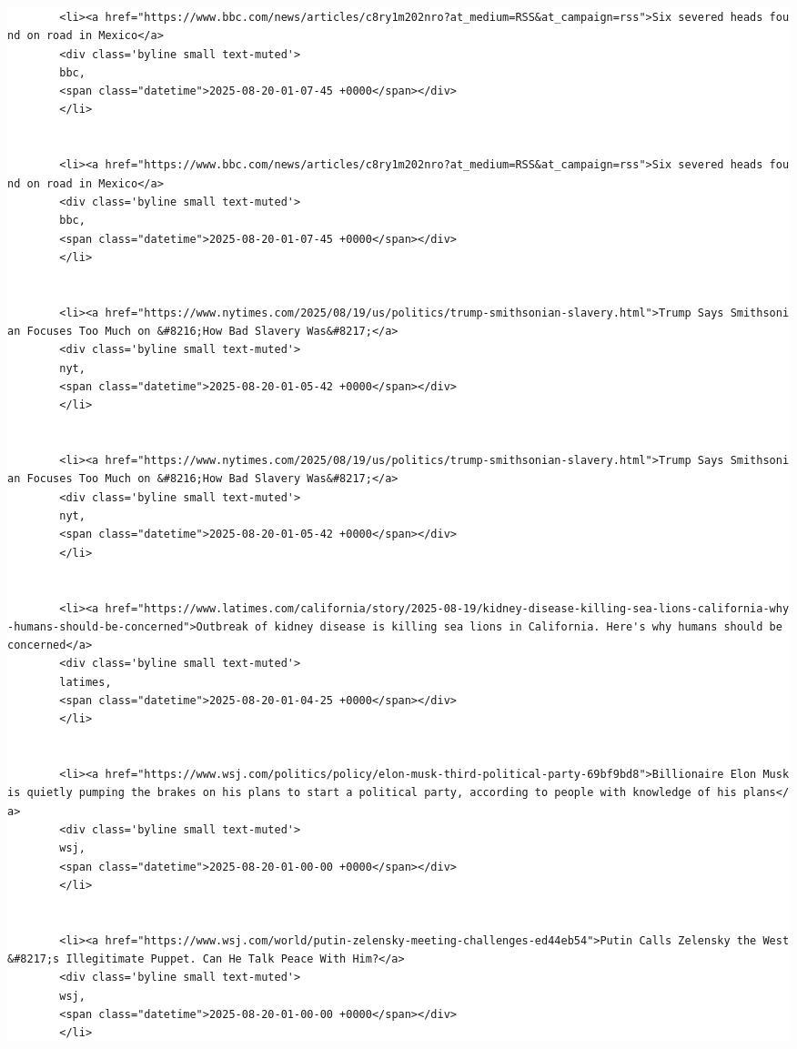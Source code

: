 
            <li><a href="https://www.bbc.com/news/articles/c8ry1m202nro?at_medium=RSS&at_campaign=rss">Six severed heads found on road in Mexico</a>
            <div class='byline small text-muted'>
            bbc, 
            <span class="datetime">2025-08-20-01-07-45 +0000</span></div>
            </li>
        

            <li><a href="https://www.bbc.com/news/articles/c8ry1m202nro?at_medium=RSS&at_campaign=rss">Six severed heads found on road in Mexico</a>
            <div class='byline small text-muted'>
            bbc, 
            <span class="datetime">2025-08-20-01-07-45 +0000</span></div>
            </li>
        

            <li><a href="https://www.nytimes.com/2025/08/19/us/politics/trump-smithsonian-slavery.html">Trump Says Smithsonian Focuses Too Much on &#8216;How Bad Slavery Was&#8217;</a>
            <div class='byline small text-muted'>
            nyt, 
            <span class="datetime">2025-08-20-01-05-42 +0000</span></div>
            </li>
        

            <li><a href="https://www.nytimes.com/2025/08/19/us/politics/trump-smithsonian-slavery.html">Trump Says Smithsonian Focuses Too Much on &#8216;How Bad Slavery Was&#8217;</a>
            <div class='byline small text-muted'>
            nyt, 
            <span class="datetime">2025-08-20-01-05-42 +0000</span></div>
            </li>
        

            <li><a href="https://www.latimes.com/california/story/2025-08-19/kidney-disease-killing-sea-lions-california-why-humans-should-be-concerned">Outbreak of kidney disease is killing sea lions in California. Here's why humans should be concerned</a>
            <div class='byline small text-muted'>
            latimes, 
            <span class="datetime">2025-08-20-01-04-25 +0000</span></div>
            </li>
        

            <li><a href="https://www.wsj.com/politics/policy/elon-musk-third-political-party-69bf9bd8">Billionaire Elon Musk is quietly pumping the brakes on his plans to start a political party, according to people with knowledge of his plans</a>
            <div class='byline small text-muted'>
            wsj, 
            <span class="datetime">2025-08-20-01-00-00 +0000</span></div>
            </li>
        

            <li><a href="https://www.wsj.com/world/putin-zelensky-meeting-challenges-ed44eb54">Putin Calls Zelensky the West&#8217;s Illegitimate Puppet. Can He Talk Peace With Him?</a>
            <div class='byline small text-muted'>
            wsj, 
            <span class="datetime">2025-08-20-01-00-00 +0000</span></div>
            </li>
        
